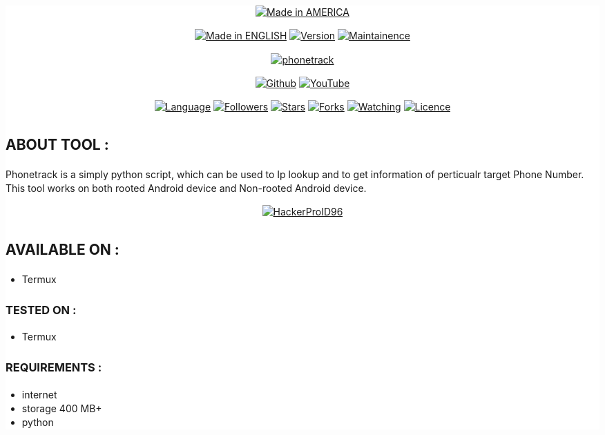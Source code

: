 <p align="center">
<a href="https://github.com/HackerProID96"><img title="Made in AMERICA" src="https://img.shields.io/badge/MADE%20IN-AMERICA-SCRIPT?colorA=%23ff8100&colorB=%23017e40&colorC=%23ff0000&style=for-the-badge"></a>
</p>
<p align="center">
<a href="https://github.com/HackerProID96"><img title="Made in ENGLISH" src="https://img.shields.io/badge/Tool-Ipdrone-green.svg"></a>
<a href="https://github.com/HackerProID96"><img title="Version" src="https://img.shields.io/badge/Version-1.0-green.svg?style=flat-square"></a>
<a href="https://github.com/HackerProID96"><img title="Maintainence" src="https://img.shields.io/badge/Maintance%3F-no-green.svg"></a>
</p>
<p align="center">
<a href="https://github.com/HackerProID96"><img title="phonetrack" src="https://media.discordapp.net/attachments/890546209952006157/890955786392600576/Screenshot_2021-09-24-20-37-34-42.jpg"></a>
</p>
<p align="center">
<a href="https://github.com/HackerProID96"><img title="Github" src="https://img.shields.io/badge/HackerProID96-brightgreen?style=for-the-badge&logo=github"></a>
<a href="https://youtube.com/channel/UCMU8xu7DQn3mIkIMLaZMa_Q"><img title="YouTube" src="https://img.shields.io/badge/YouTube-HackerProID96-red?style=for-the-badge&logo=Youtube"></a>
</p>
<p align="center">
<a href="https://github.com/HackerProID96"><img title="Language" src="https://img.shields.io/badge/Made%20with-Bash-1f425f.svg?v=103"></a>
<a href="https://github.com/HackerProID96"><img title="Followers" src="https://img.shields.io/github/followers/HackerProID96?color=blue&style=flat-square"></a>
<a href="https://github.com/HackerProID96"><img title="Stars" src="https://img.shields.io/github/stars/HackerProID96/ipdrone?color=red&style=flat-square"></a>
<a href="https://github.com/HackerProID96"><img title="Forks" src="https://img.shields.io/github/forks/HackerProID96/ipdrone?color=red&style=flat-square"></a>
<a href="https://github.com/HackerProID96"><img title="Watching" src="https://img.shields.io/github/watchers/HackerProID96/ipdrone?label=Watchers&color=blue&style=flat-square"></a>
<a href="https://github.com/HackerProID96"><img title="Licence" src="https://img.shields.io/badge/License-MIT-blue.svg"></a>
</p>

## ABOUT TOOL :

Phonetrack is a simply python script, which can be used to Ip lookup and to get information of perticualr target Phone Number. This tool works on both rooted Android device and Non-rooted Android device.

<p align="center">
<a href="https://github.com/HackerProID96"><img title="HackerProID96" src="https://media.discordapp.net/attachments/890779091081502741/890779752321925160/images_7.jpeg"></a>
</p>

## AVAILABLE ON :

* Termux

### TESTED ON :

* Termux

### REQUIREMENTS :
* internet
* storage 400 MB+
* python

